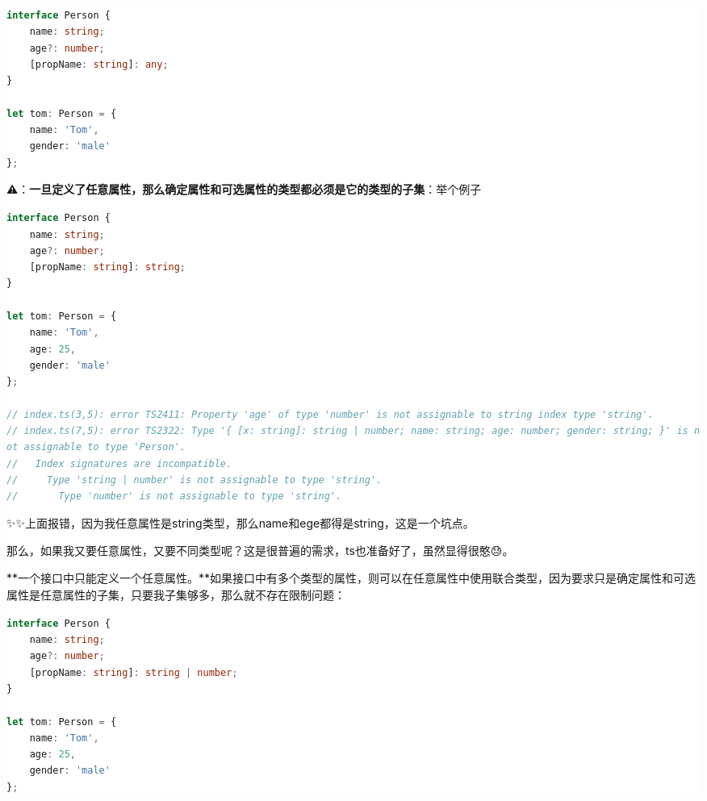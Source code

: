 ```ts
interface Person {
    name: string;
    age?: number;
    [propName: string]: any;
}

let tom: Person = {
    name: 'Tom',
    gender: 'male'
};
```

⚠️：**一旦定义了任意属性，那么确定属性和可选属性的类型都必须是它的类型的子集**：举个例子

```ts
interface Person {
    name: string;
    age?: number;
    [propName: string]: string;
}

let tom: Person = {
    name: 'Tom',
    age: 25,
    gender: 'male'
};

// index.ts(3,5): error TS2411: Property 'age' of type 'number' is not assignable to string index type 'string'.
// index.ts(7,5): error TS2322: Type '{ [x: string]: string | number; name: string; age: number; gender: string; }' is not assignable to type 'Person'.
//   Index signatures are incompatible.
//     Type 'string | number' is not assignable to type 'string'.
//       Type 'number' is not assignable to type 'string'.
```

✨✨上面报错，因为我任意属性是string类型，那么name和ege都得是string，这是一个坑点。

那么，如果我又要任意属性，又要不同类型呢？这是很普遍的需求，ts也准备好了，虽然显得很憨😓。

**一个接口中只能定义一个任意属性。**如果接口中有多个类型的属性，则可以在任意属性中使用联合类型，因为要求只是确定属性和可选属性是任意属性的子集，只要我子集够多，那么就不存在限制问题：

```ts
interface Person {
    name: string;
    age?: number;
    [propName: string]: string | number;
}

let tom: Person = {
    name: 'Tom',
    age: 25,
    gender: 'male'
};
```
